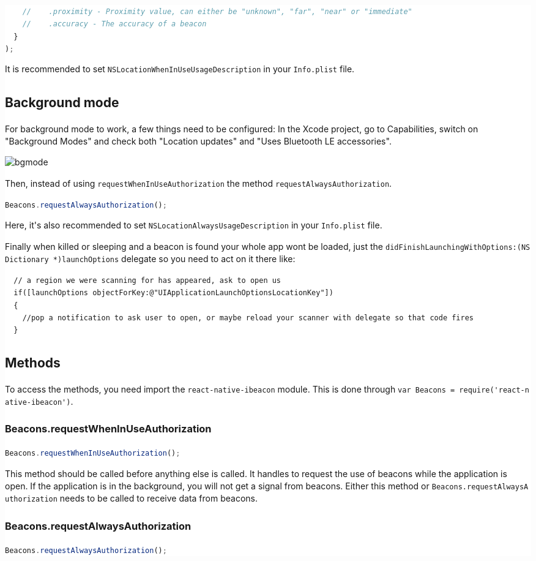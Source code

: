 ```javascript
  	// 	  .proximity - Proximity value, can either be "unknown", "far", "near" or "immediate"
  	//	  .accuracy - The accuracy of a beacon
  }
);
```

It is recommended to set `NSLocationWhenInUseUsageDescription` in your `Info.plist` file.

## Background mode
For background mode to work, a few things need to be configured:
In the Xcode project, go to Capabilities, switch on "Background Modes" and check both "Location updates" and "Uses Bluetooth LE accessories".

![bgmode](https://raw.githubusercontent.com/frostney/react-native-ibeacon/master/bgmode.gif)

Then, instead of using `requestWhenInUseAuthorization` the method `requestAlwaysAuthorization`.
```javascript
Beacons.requestAlwaysAuthorization();
```

Here, it's also recommended to set `NSLocationAlwaysUsageDescription` in your `Info.plist` file.

Finally when killed or sleeping and a beacon is found your whole app wont be loaded, just the `didFinishLaunchingWithOptions:(NSDictionary *)launchOptions` delegate so you need to act on it there like:
```
  // a region we were scanning for has appeared, ask to open us
  if([launchOptions objectForKey:@"UIApplicationLaunchOptionsLocationKey"])
  {
    //pop a notification to ask user to open, or maybe reload your scanner with delegate so that code fires
  }
```


## Methods

To access the methods, you need import the `react-native-ibeacon` module. This is done through `var Beacons = require('react-native-ibeacon')`.

### Beacons.requestWhenInUseAuthorization
```javascript
Beacons.requestWhenInUseAuthorization();
```

This method should be called before anything else is called. It handles to request the use of beacons while the application is open. If the application is in the background, you will not get a signal from beacons. Either this method or `Beacons.requestAlwaysAuthorization` needs to be called to receive data from beacons.

### Beacons.requestAlwaysAuthorization
```javascript
Beacons.requestAlwaysAuthorization();
```
